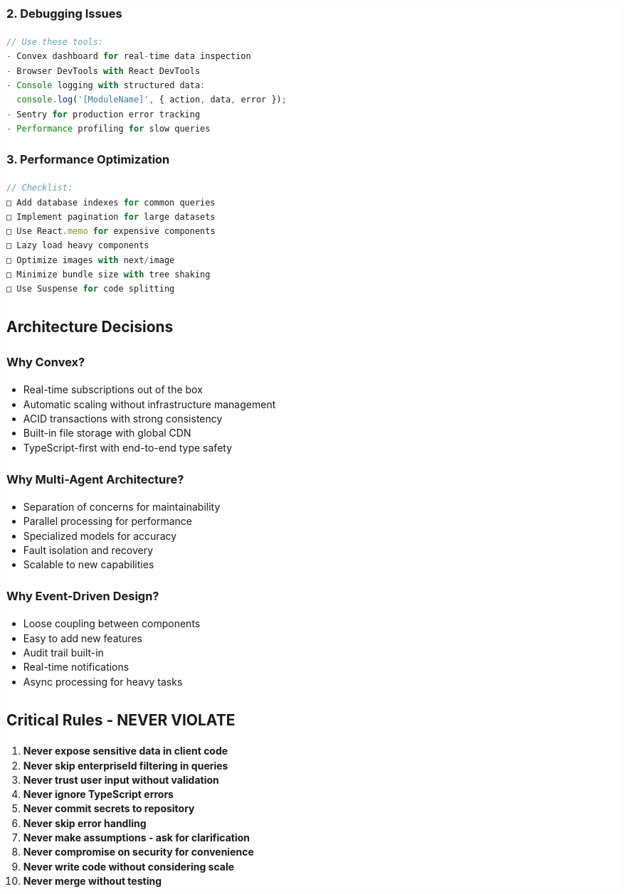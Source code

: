 ### 2. Debugging Issues
```typescript
// Use these tools:
- Convex dashboard for real-time data inspection
- Browser DevTools with React DevTools
- Console logging with structured data:
  console.log('[ModuleName]', { action, data, error });
- Sentry for production error tracking
- Performance profiling for slow queries
```

### 3. Performance Optimization
```typescript
// Checklist:
□ Add database indexes for common queries
□ Implement pagination for large datasets
□ Use React.memo for expensive components
□ Lazy load heavy components
□ Optimize images with next/image
□ Minimize bundle size with tree shaking
□ Use Suspense for code splitting
```

## Architecture Decisions

### Why Convex?
- Real-time subscriptions out of the box
- Automatic scaling without infrastructure management
- ACID transactions with strong consistency
- Built-in file storage with global CDN
- TypeScript-first with end-to-end type safety

### Why Multi-Agent Architecture?
- Separation of concerns for maintainability
- Parallel processing for performance
- Specialized models for accuracy
- Fault isolation and recovery
- Scalable to new capabilities

### Why Event-Driven Design?
- Loose coupling between components
- Easy to add new features
- Audit trail built-in
- Real-time notifications
- Async processing for heavy tasks

## Critical Rules - NEVER VIOLATE

1. **Never expose sensitive data in client code**
2. **Never skip enterpriseId filtering in queries**
3. **Never trust user input without validation**
4. **Never ignore TypeScript errors**
5. **Never commit secrets to repository**
6. **Never skip error handling**
7. **Never make assumptions - ask for clarification**
8. **Never compromise on security for convenience**
9. **Never write code without considering scale**
10. **Never merge without testing**
